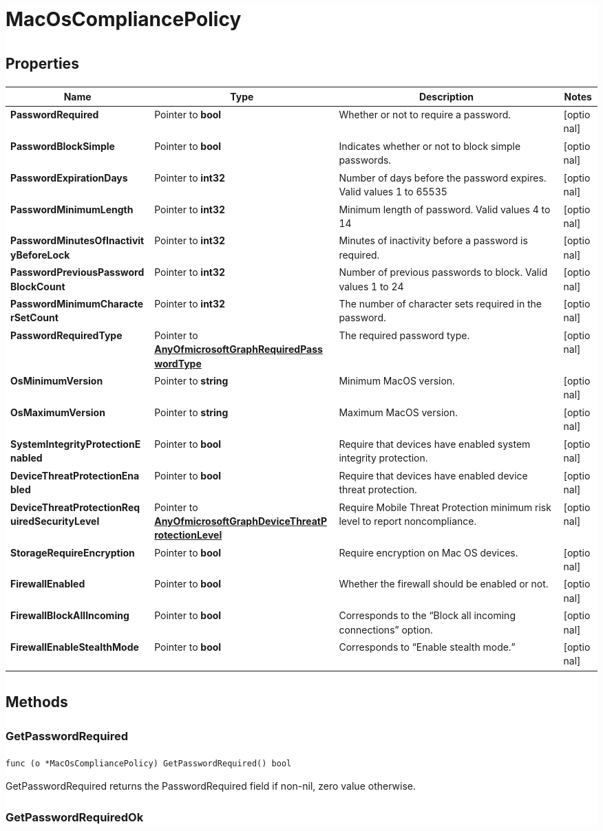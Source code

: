 # MacOsCompliancePolicy

## Properties

Name | Type | Description | Notes
------------ | ------------- | ------------- | -------------
**PasswordRequired** | Pointer to **bool** | Whether or not to require a password. | [optional] 
**PasswordBlockSimple** | Pointer to **bool** | Indicates whether or not to block simple passwords. | [optional] 
**PasswordExpirationDays** | Pointer to **int32** | Number of days before the password expires. Valid values 1 to 65535 | [optional] 
**PasswordMinimumLength** | Pointer to **int32** | Minimum length of password. Valid values 4 to 14 | [optional] 
**PasswordMinutesOfInactivityBeforeLock** | Pointer to **int32** | Minutes of inactivity before a password is required. | [optional] 
**PasswordPreviousPasswordBlockCount** | Pointer to **int32** | Number of previous passwords to block. Valid values 1 to 24 | [optional] 
**PasswordMinimumCharacterSetCount** | Pointer to **int32** | The number of character sets required in the password. | [optional] 
**PasswordRequiredType** | Pointer to [**AnyOfmicrosoftGraphRequiredPasswordType**](anyOf&lt;microsoft.graph.requiredPasswordType&gt;.md) | The required password type. | [optional] 
**OsMinimumVersion** | Pointer to **string** | Minimum MacOS version. | [optional] 
**OsMaximumVersion** | Pointer to **string** | Maximum MacOS version. | [optional] 
**SystemIntegrityProtectionEnabled** | Pointer to **bool** | Require that devices have enabled system integrity protection. | [optional] 
**DeviceThreatProtectionEnabled** | Pointer to **bool** | Require that devices have enabled device threat protection. | [optional] 
**DeviceThreatProtectionRequiredSecurityLevel** | Pointer to [**AnyOfmicrosoftGraphDeviceThreatProtectionLevel**](anyOf&lt;microsoft.graph.deviceThreatProtectionLevel&gt;.md) | Require Mobile Threat Protection minimum risk level to report noncompliance. | [optional] 
**StorageRequireEncryption** | Pointer to **bool** | Require encryption on Mac OS devices. | [optional] 
**FirewallEnabled** | Pointer to **bool** | Whether the firewall should be enabled or not. | [optional] 
**FirewallBlockAllIncoming** | Pointer to **bool** | Corresponds to the “Block all incoming connections” option. | [optional] 
**FirewallEnableStealthMode** | Pointer to **bool** | Corresponds to “Enable stealth mode.” | [optional] 

## Methods

### GetPasswordRequired

`func (o *MacOsCompliancePolicy) GetPasswordRequired() bool`

GetPasswordRequired returns the PasswordRequired field if non-nil, zero value otherwise.

### GetPasswordRequiredOk
